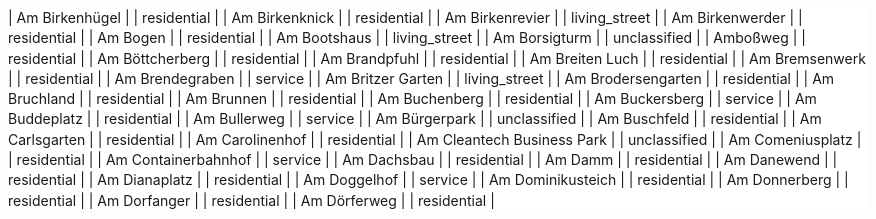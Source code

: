 | Am Birkenhügel                      |                               | residential    |
| Am Birkenknick                      |                               | residential    |
| Am Birkenrevier                     |                               | living_street  |
| Am Birkenwerder                     |                               | residential    |
| Am Bogen                            |                               | residential    |
| Am Bootshaus                        |                               | living_street  |
| Am Borsigturm                       |                               | unclassified   |
| Amboßweg                            |                               | residential    |
| Am Böttcherberg                     |                               | residential    |
| Am Brandpfuhl                       |                               | residential    |
| Am Breiten Luch                     |                               | residential    |
| Am Bremsenwerk                      |                               | residential    |
| Am Brendegraben                     |                               | service        |
| Am Britzer Garten                   |                               | living_street  |
| Am Brodersengarten                  |                               | residential    |
| Am Bruchland                        |                               | residential    |
| Am Brunnen                          |                               | residential    |
| Am Buchenberg                       |                               | residential    |
| Am Buckersberg                      |                               | service        |
| Am Buddeplatz                       |                               | residential    |
| Am Bullerweg                        |                               | service        |
| Am Bürgerpark                       |                               | unclassified   |
| Am Buschfeld                        |                               | residential    |
| Am Carlsgarten                      |                               | residential    |
| Am Carolinenhof                     |                               | residential    |
| Am Cleantech Business Park          |                               | unclassified   |
| Am Comeniusplatz                    |                               | residential    |
| Am Containerbahnhof                 |                               | service        |
| Am Dachsbau                         |                               | residential    |
| Am Damm                             |                               | residential    |
| Am Danewend                         |                               | residential    |
| Am Dianaplatz                       |                               | residential    |
| Am Doggelhof                        |                               | service        |
| Am Dominikusteich                   |                               | residential    |
| Am Donnerberg                       |                               | residential    |
| Am Dorfanger                        |                               | residential    |
| Am Dörferweg                        |                               | residential    |